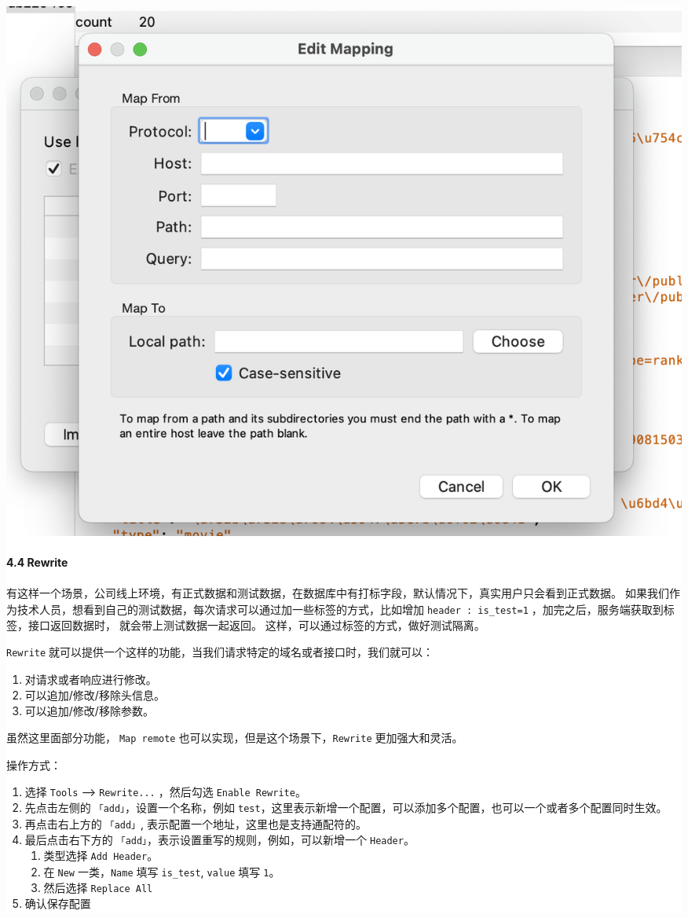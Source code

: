 

![charles_18](../images/charles_18.png)



#### 4.4  Rewrite

有这样一个场景，公司线上环境，有正式数据和测试数据，在数据库中有打标字段，默认情况下，真实用户只会看到正式数据。
如果我们作为技术人员，想看到自己的测试数据，每次请求可以通过加一些标签的方式，比如增加 `header : is_test=1` ，加完之后，服务端获取到标签，接口返回数据时，
就会带上测试数据一起返回。 这样，可以通过标签的方式，做好测试隔离。

`Rewrite`  就可以提供一个这样的功能，当我们请求特定的域名或者接口时，我们就可以：

1. 对请求或者响应进行修改。
2. 可以追加/修改/移除头信息。
3. 可以追加/修改/移除参数。

虽然这里面部分功能， `Map remote` 也可以实现，但是这个场景下，`Rewrite` 更加强大和灵活。


操作方式：
1. 选择 `Tools` -->  `Rewrite...` ，然后勾选 `Enable Rewrite`。
2. 先点击左侧的 `「add」`，设置一个名称，例如 `test`，这里表示新增一个配置，可以添加多个配置，也可以一个或者多个配置同时生效。
3. 再点击右上方的 `「add」`, 表示配置一个地址，这里也是支持通配符的。
4. 最后点击右下方的 `「add」`，表示设置重写的规则，例如，可以新增一个 `Header`。
   1. 类型选择 `Add Header`。
   2. 在  `New` 一类，`Name` 填写 `is_test`, `value` 填写 `1`。
   3. 然后选择 `Replace All`
5. 确认保存配置
